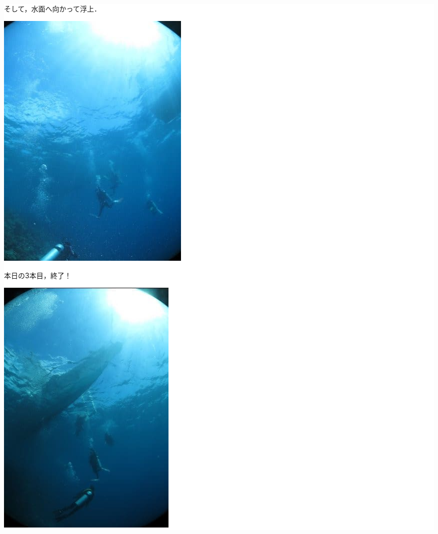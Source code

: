


そして，水面へ向かって浮上．




![f3cb7fd6086582dfe220c3221a7badc5.jpg](images/f3cb7fd6086582dfe220c3221a7badc5.jpg)




本日の3本目，終了！




![bfd92df46bae2afb26623d3e740040d3.jpg](images/bfd92df46bae2afb26623d3e740040d3.jpg)
